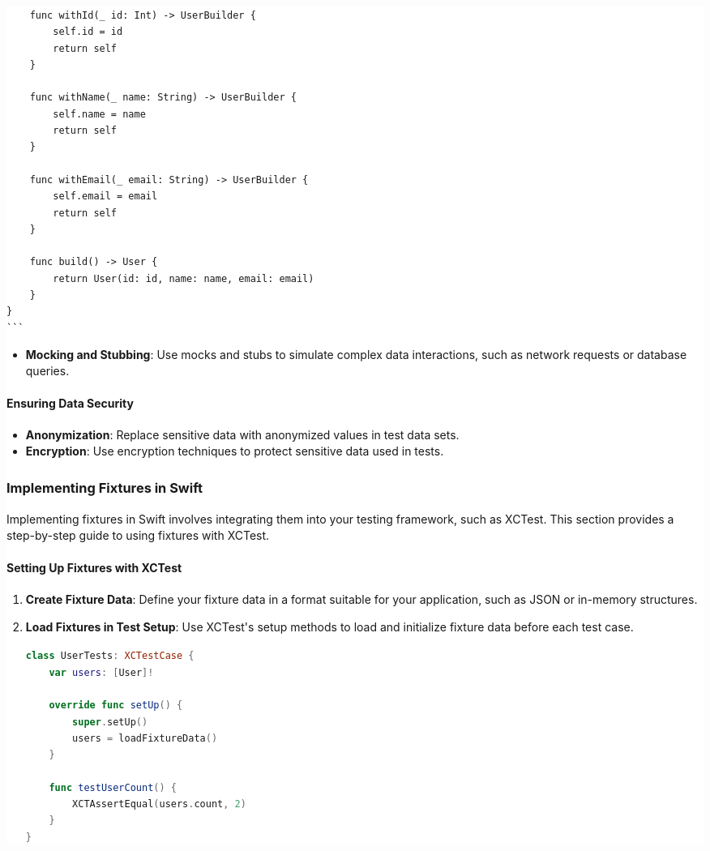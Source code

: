         func withId(_ id: Int) -> UserBuilder {
            self.id = id
            return self
        }

        func withName(_ name: String) -> UserBuilder {
            self.name = name
            return self
        }

        func withEmail(_ email: String) -> UserBuilder {
            self.email = email
            return self
        }

        func build() -> User {
            return User(id: id, name: name, email: email)
        }
    }
    ```

- **Mocking and Stubbing**: Use mocks and stubs to simulate complex data interactions, such as network requests or database queries.

#### Ensuring Data Security

- **Anonymization**: Replace sensitive data with anonymized values in test data sets.
- **Encryption**: Use encryption techniques to protect sensitive data used in tests.

### Implementing Fixtures in Swift

Implementing fixtures in Swift involves integrating them into your testing framework, such as XCTest. This section provides a step-by-step guide to using fixtures with XCTest.

#### Setting Up Fixtures with XCTest

1. **Create Fixture Data**: Define your fixture data in a format suitable for your application, such as JSON or in-memory structures.

2. **Load Fixtures in Test Setup**: Use XCTest's setup methods to load and initialize fixture data before each test case.

    ```swift
    class UserTests: XCTestCase {
        var users: [User]!

        override func setUp() {
            super.setUp()
            users = loadFixtureData()
        }

        func testUserCount() {
            XCTAssertEqual(users.count, 2)
        }
    }
    ```

